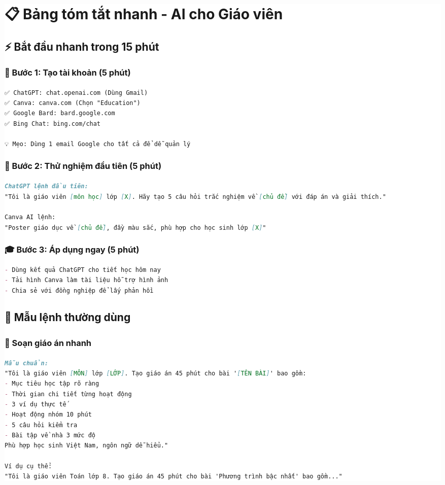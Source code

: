 # 📋 Bảng tóm tắt nhanh - AI cho Giáo viên

## ⚡ Bắt đầu nhanh trong 15 phút

### 🎯 Bước 1: Tạo tài khoản (5 phút)
```markdown
✅ ChatGPT: chat.openai.com (Dùng Gmail)
✅ Canva: canva.com (Chọn "Education") 
✅ Google Bard: bard.google.com
✅ Bing Chat: bing.com/chat

💡 Mẹo: Dùng 1 email Google cho tất cả để dễ quản lý
```

### 🚀 Bước 2: Thử nghiệm đầu tiên (5 phút)
```markdown
ChatGPT lệnh đầu tiên:
"Tôi là giáo viên [môn học] lớp [X]. Hãy tạo 5 câu hỏi trắc nghiệm về [chủ đề] với đáp án và giải thích."

Canva AI lệnh:
"Poster giáo dục về [chủ đề], đầy màu sắc, phù hợp cho học sinh lớp [X]"
```

### 🎓 Bước 3: Áp dụng ngay (5 phút)
```markdown
- Dùng kết quả ChatGPT cho tiết học hôm nay
- Tải hình Canva làm tài liệu hỗ trợ hình ảnh
- Chia sẻ với đồng nghiệp để lấy phản hồi
```

## 📝 Mẫu lệnh thường dùng

### 🎯 Soạn giáo án nhanh
```markdown
Mẫu chuẩn:
"Tôi là giáo viên [MÔN] lớp [LỚP]. Tạo giáo án 45 phút cho bài '[TÊN BÀI]' bao gồm:
- Mục tiêu học tập rõ ràng
- Thời gian chi tiết từng hoạt động  
- 3 ví dụ thực tế
- Hoạt động nhóm 10 phút
- 5 câu hỏi kiểm tra
- Bài tập về nhà 3 mức độ
Phù hợp học sinh Việt Nam, ngôn ngữ dễ hiểu."

Ví dụ cụ thể:
"Tôi là giáo viên Toán lớp 8. Tạo giáo án 45 phút cho bài 'Phương trình bậc nhất' bao gồm..."
```
